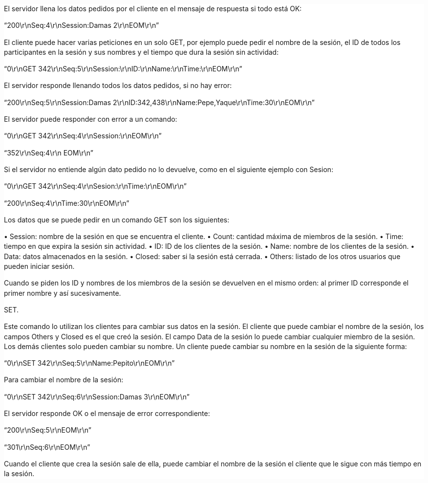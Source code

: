 El servidor llena los datos pedidos por el cliente en el mensaje de respuesta si todo está OK:

“200\r\nSeq:4\r\nSession:Damas 2\r\nEOM\r\n”

El cliente puede hacer varias peticiones en un solo GET, por ejemplo puede pedir el nombre de la sesión, el ID de todos los participantes en la sesión y sus nombres y el tiempo que dura la sesión sin actividad:

“0\r\nGET 342\r\nSeq:5\r\nSession:\r\nID:\r\nName:\r\nTime:\r\nEOM\r\n”

El servidor responde llenando todos los datos pedidos, si no hay error:

“200\r\nSeq:5\r\nSession:Damas 2\r\nID:342,438\r\nName:Pepe,Yaque\r\nTime:30\r\nEOM\r\n”

El servidor puede responder con error a un comando:

“0\r\nGET 342\r\nSeq:4\r\nSession:\r\nEOM\r\n”

“352\r\nSeq:4\r\n EOM\r\n”

Si el servidor no entiende algún dato pedido no lo devuelve, como en el siguiente ejemplo con Sesion:

“0\r\nGET 342\r\nSeq:4\r\nSesion:\r\nTime:\r\nEOM\r\n”

“200\r\nSeq:4\r\nTime:30\r\nEOM\r\n”

Los datos que se puede pedir en un comando GET son los siguientes:

•	Session: nombre de la sesión en que se encuentra el cliente.
•	Count: cantidad máxima de miembros de la sesión.
•	Time: tiempo en que expira la sesión sin actividad.
•	ID: ID de los clientes de la sesión.
•	Name: nombre de los clientes de la sesión.
•	Data: datos almacenados en la sesión.
•	Closed: saber si la sesión está cerrada.
•	Others: listado de los otros usuarios que pueden iniciar sesión.

Cuando se piden los ID y nombres de los miembros de la sesión se devuelven en el mismo orden: al primer ID corresponde el primer nombre y así sucesivamente.

SET.

Este comando lo utilizan los clientes para cambiar sus datos en la sesión. El cliente que puede cambiar el nombre de la sesión, los campos Others y Closed es el que creó la sesión. El campo Data de la sesión lo puede cambiar cualquier miembro de la sesión.  Los demás clientes solo pueden cambiar su nombre. Un cliente puede cambiar su nombre en la sesión de la siguiente forma:

“0\r\nSET 342\r\nSeq:5\r\nName:Pepito\r\nEOM\r\n”

Para cambiar el nombre de la sesión:

“0\r\nSET 342\r\nSeq:6\r\nSession:Damas 3\r\nEOM\r\n”

El servidor responde OK o el mensaje de error correspondiente:

“200\r\nSeq:5\r\nEOM\r\n”

“301\r\nSeq:6\r\nEOM\r\n”

Cuando el cliente que crea la sesión sale de ella, puede cambiar el nombre de la sesión el cliente que le sigue con más tiempo en la sesión.
